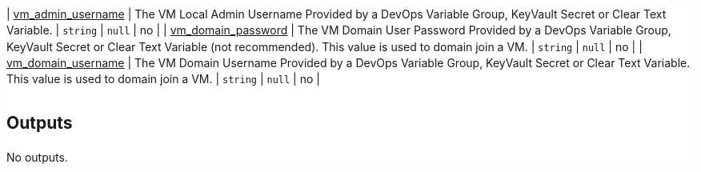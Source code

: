 | <a name="input_vm_admin_username"></a> [vm\_admin\_username](#input\_vm\_admin\_username) | The VM Local Admin Username Provided by a DevOps Variable Group, KeyVault Secret or Clear Text Variable. | `string` | `null` | no |
| <a name="input_vm_domain_password"></a> [vm\_domain\_password](#input\_vm\_domain\_password) | The VM Domain User Password Provided by a DevOps Variable Group, KeyVault Secret or Clear Text Variable (not recommended). This value is used to domain join a VM. | `string` | `null` | no |
| <a name="input_vm_domain_username"></a> [vm\_domain\_username](#input\_vm\_domain\_username) | The VM Domain Username Provided by a DevOps Variable Group, KeyVault Secret or Clear Text Variable. This value is used to domain join a VM. | `string` | `null` | no |

## Outputs

No outputs.
